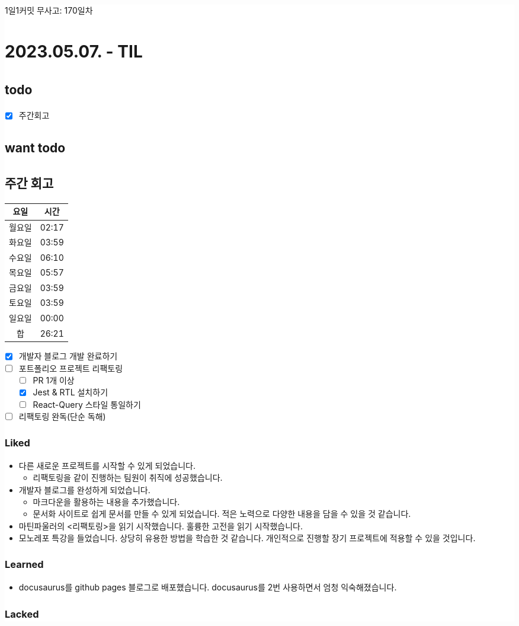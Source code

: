 1일1커밋 무사고: 170일차

# 2023.05.07. - TIL

## todo

- [x] 주간회고

## want todo

## 주간 회고

|  요일  | 시간  |
| :----: | ----- |
| 월요일 | 02:17 |
| 화요일 | 03:59 |
| 수요일 | 06:10 |
| 목요일 | 05:57 |
| 금요일 | 03:59 |
| 토요일 | 03:59 |
| 일요일 | 00:00 |
|   합   | 26:21 |

- [x] 개발자 블로그 개발 완료하기
- [ ] 포트폴리오 프로젝트 리팩토링
  - [ ] PR 1개 이상
  - [x] Jest & RTL 설치하기
  - [ ] React-Query 스타일 통일하기
- [ ] 리팩토링 완독(단순 독해)

### Liked

- 다른 새로운 프로젝트를 시작할 수 있게 되었습니다.
  - 리팩토링을 같이 진행하는 팀원이 취직에 성공했습니다.
- 개발자 블로그를 완성하게 되었습니다.
  - 마크다운을 활용하는 내용을 추가했습니다.
  - 문서화 사이트로 쉽게 문서를 만들 수 있게 되었습니다. 적은 노력으로 다양한 내용을 담을 수 있을 것 같습니다.
- 마틴파울러의 <리팩토링>을 읽기 시작했습니다. 훌륭한 고전을 읽기 시작했습니다.
- 모노레포 특강을 들었습니다. 상당히 유용한 방법을 학습한 것 같습니다. 개인적으로 진행할 장기 프로젝트에 적용할 수 있을 것입니다.

### Learned

- docusaurus를 github pages 블로그로 배포했습니다. docusaurus를 2번 사용하면서 엄청 익숙해졌습니다.

### Lacked
